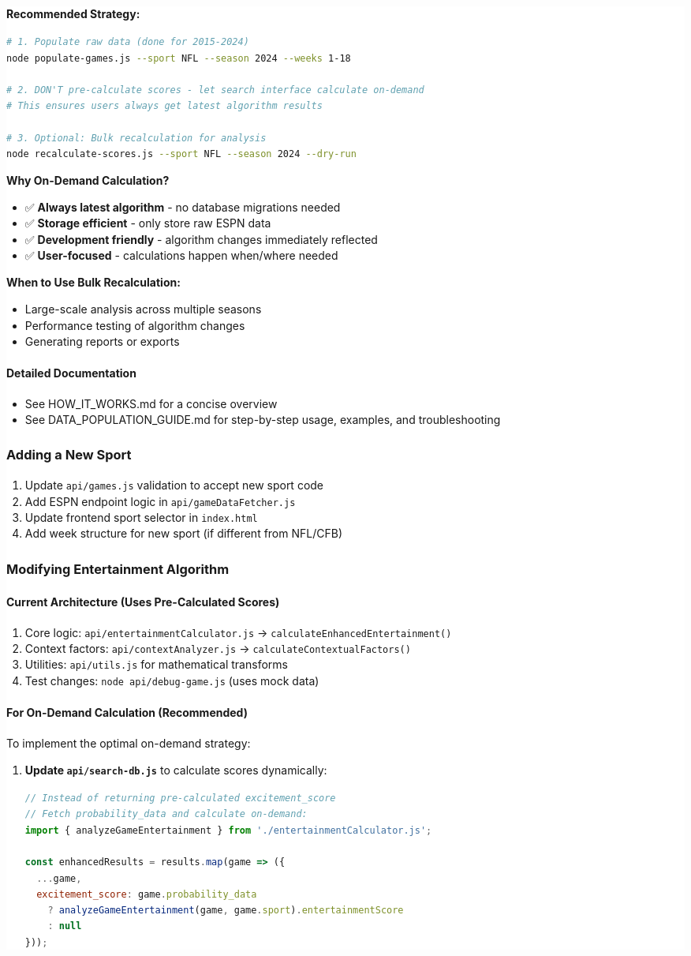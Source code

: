 **Recommended Strategy:**
```bash
# 1. Populate raw data (done for 2015-2024)
node populate-games.js --sport NFL --season 2024 --weeks 1-18

# 2. DON'T pre-calculate scores - let search interface calculate on-demand
# This ensures users always get latest algorithm results

# 3. Optional: Bulk recalculation for analysis
node recalculate-scores.js --sport NFL --season 2024 --dry-run
```

**Why On-Demand Calculation?**
- ✅ **Always latest algorithm** - no database migrations needed
- ✅ **Storage efficient** - only store raw ESPN data
- ✅ **Development friendly** - algorithm changes immediately reflected
- ✅ **User-focused** - calculations happen when/where needed

**When to Use Bulk Recalculation:**
- Large-scale analysis across multiple seasons
- Performance testing of algorithm changes
- Generating reports or exports

#### Detailed Documentation
- See HOW_IT_WORKS.md for a concise overview
- See DATA_POPULATION_GUIDE.md for step-by-step usage, examples, and troubleshooting

### Adding a New Sport
1. Update `api/games.js` validation to accept new sport code
2. Add ESPN endpoint logic in `api/gameDataFetcher.js`
3. Update frontend sport selector in `index.html`
4. Add week structure for new sport (if different from NFL/CFB)

### Modifying Entertainment Algorithm

#### Current Architecture (Uses Pre-Calculated Scores)
1. Core logic: `api/entertainmentCalculator.js` → `calculateEnhancedEntertainment()`
2. Context factors: `api/contextAnalyzer.js` → `calculateContextualFactors()`
3. Utilities: `api/utils.js` for mathematical transforms
4. Test changes: `node api/debug-game.js` (uses mock data)

#### For On-Demand Calculation (Recommended)
To implement the optimal on-demand strategy:

1. **Update `api/search-db.js`** to calculate scores dynamically:
   ```javascript
   // Instead of returning pre-calculated excitement_score
   // Fetch probability_data and calculate on-demand:
   import { analyzeGameEntertainment } from './entertainmentCalculator.js';

   const enhancedResults = results.map(game => ({
     ...game,
     excitement_score: game.probability_data
       ? analyzeGameEntertainment(game, game.sport).entertainmentScore
       : null
   }));
   ```
